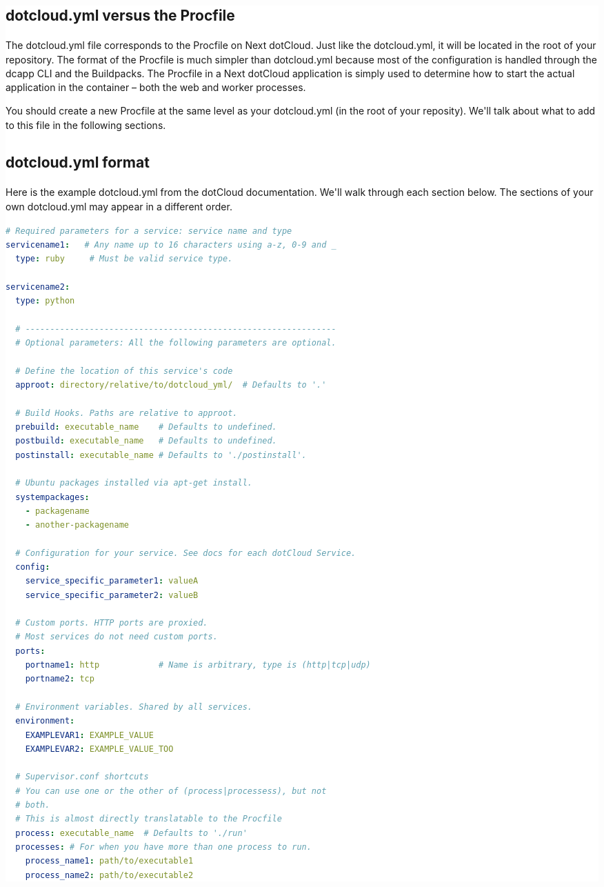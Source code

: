## dotcloud.yml versus the Procfile
The dotcloud.yml file corresponds to the Procfile on Next dotCloud. Just like the dotcloud.yml, it will be located in the root of your repository. The format of the Procfile is much simpler than dotcloud.yml because most of the configuration is handled through the dcapp CLI and the Buildpacks. The Procfile in a Next dotCloud application is simply used to determine how to start the actual application in the container – both the web and worker processes.

You should create a new Procfile at the same level as your dotcloud.yml (in the root of your reposity). We'll talk about what to add to this file in the following sections.

## dotcloud.yml format
Here is the example dotcloud.yml from the dotCloud documentation. We'll walk through each section below. The sections of your own dotcloud.yml may appear in a different order.

~~~yaml
# Required parameters for a service: service name and type
servicename1:   # Any name up to 16 characters using a-z, 0-9 and _
  type: ruby     # Must be valid service type.

servicename2:
  type: python

  # ---------------------------------------------------------------
  # Optional parameters: All the following parameters are optional.

  # Define the location of this service's code
  approot: directory/relative/to/dotcloud_yml/  # Defaults to '.'

  # Build Hooks. Paths are relative to approot.
  prebuild: executable_name    # Defaults to undefined.
  postbuild: executable_name   # Defaults to undefined.
  postinstall: executable_name # Defaults to './postinstall'.

  # Ubuntu packages installed via apt-get install.
  systempackages:
    - packagename
    - another-packagename

  # Configuration for your service. See docs for each dotCloud Service.
  config:
    service_specific_parameter1: valueA
    service_specific_parameter2: valueB

  # Custom ports. HTTP ports are proxied.
  # Most services do not need custom ports.
  ports:
    portname1: http            # Name is arbitrary, type is (http|tcp|udp)
    portname2: tcp

  # Environment variables. Shared by all services.
  environment:
    EXAMPLEVAR1: EXAMPLE_VALUE
    EXAMPLEVAR2: EXAMPLE_VALUE_TOO

  # Supervisor.conf shortcuts
  # You can use one or the other of (process|processess), but not
  # both.
  # This is almost directly translatable to the Procfile
  process: executable_name  # Defaults to './run'
  processes: # For when you have more than one process to run.
    process_name1: path/to/executable1
    process_name2: path/to/executable2

~~~